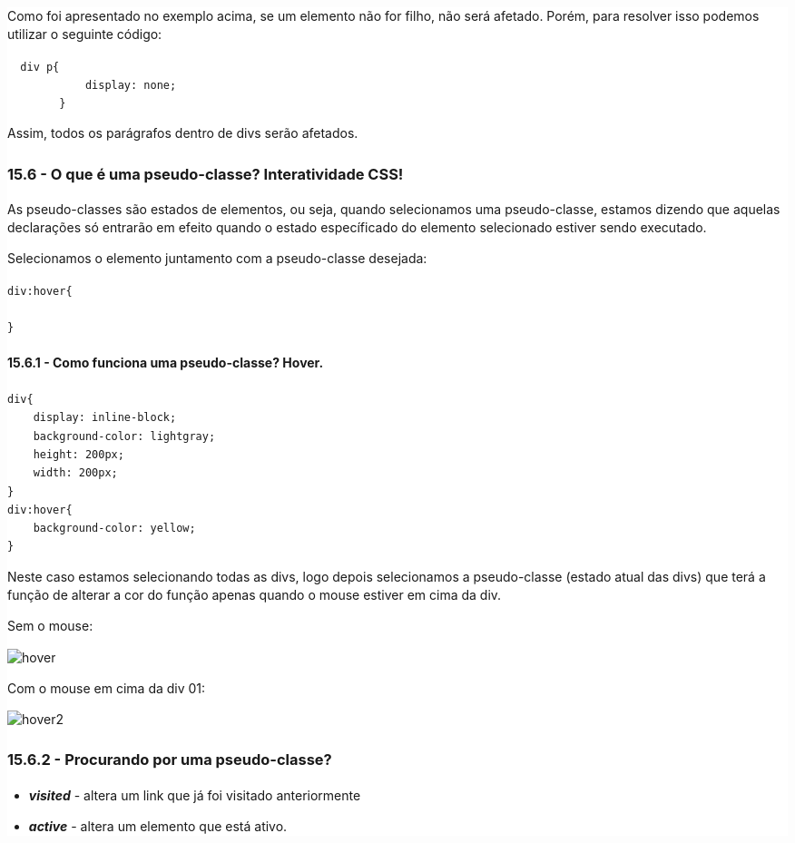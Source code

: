Como foi apresentado no exemplo acima, se um elemento não for filho, não será afetado. Porém, para resolver isso podemos utilizar o seguinte código:

````
  div p{
            display: none;
        }
````

Assim, todos os parágrafos dentro de divs serão afetados.



### 15.6 - O que é uma pseudo-classe? Interatividade CSS!

As pseudo-classes são estados de elementos, ou seja, quando selecionamos uma pseudo-classe, estamos dizendo que aquelas declarações só entrarão em efeito quando o estado específicado do elemento selecionado estiver sendo executado.

Selecionamos o elemento juntamento com a pseudo-classe desejada:

````
div:hover{

}
````

#### 15.6.1 - Como funciona uma pseudo-classe? Hover.
````
div{
    display: inline-block;
    background-color: lightgray;
    height: 200px;
    width: 200px;
}
div:hover{
    background-color: yellow;
}
````

Neste caso estamos selecionando todas as divs, logo depois selecionamos a pseudo-classe (estado atual das divs) que terá a função de alterar a cor do função apenas quando o mouse estiver em cima da div.

Sem o mouse:

![hover](https://github.com/luisredskill/HTML-CSS-Javascript/blob/main/HTML-CSS/Screenshots/hover.PNG)

Com o mouse em cima da div 01:

![hover2](https://github.com/luisredskill/HTML-CSS-Javascript/blob/main/HTML-CSS/Screenshots/hover2.PNG)

### 15.6.2 - Procurando por uma pseudo-classe?

- __*visited*__ - altera um link que já foi visitado anteriormente

- __*active*__ - altera um elemento que está ativo.
